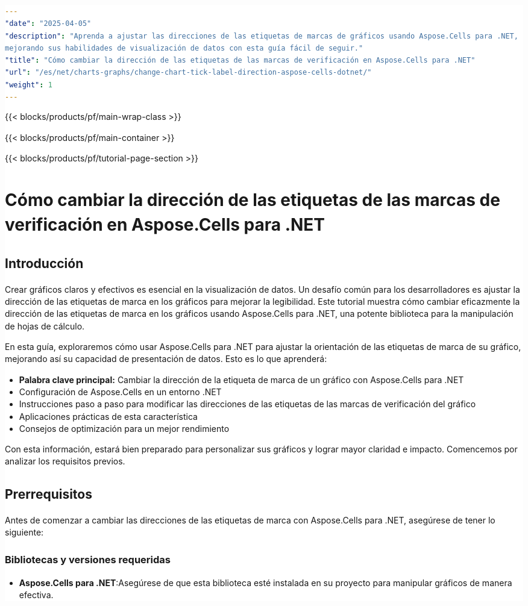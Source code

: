 ```yaml
---
"date": "2025-04-05"
"description": "Aprenda a ajustar las direcciones de las etiquetas de marcas de gráficos usando Aspose.Cells para .NET, mejorando sus habilidades de visualización de datos con esta guía fácil de seguir."
"title": "Cómo cambiar la dirección de las etiquetas de las marcas de verificación en Aspose.Cells para .NET"
"url": "/es/net/charts-graphs/change-chart-tick-label-direction-aspose-cells-dotnet/"
"weight": 1
---
```


{{< blocks/products/pf/main-wrap-class >}}

{{< blocks/products/pf/main-container >}}

{{< blocks/products/pf/tutorial-page-section >}}


# Cómo cambiar la dirección de las etiquetas de las marcas de verificación en Aspose.Cells para .NET

## Introducción

Crear gráficos claros y efectivos es esencial en la visualización de datos. Un desafío común para los desarrolladores es ajustar la dirección de las etiquetas de marca en los gráficos para mejorar la legibilidad. Este tutorial muestra cómo cambiar eficazmente la dirección de las etiquetas de marca en los gráficos usando Aspose.Cells para .NET, una potente biblioteca para la manipulación de hojas de cálculo.

En esta guía, exploraremos cómo usar Aspose.Cells para .NET para ajustar la orientación de las etiquetas de marca de su gráfico, mejorando así su capacidad de presentación de datos. Esto es lo que aprenderá:

- **Palabra clave principal:** Cambiar la dirección de la etiqueta de marca de un gráfico con Aspose.Cells para .NET
- Configuración de Aspose.Cells en un entorno .NET
- Instrucciones paso a paso para modificar las direcciones de las etiquetas de las marcas de verificación del gráfico
- Aplicaciones prácticas de esta característica
- Consejos de optimización para un mejor rendimiento

Con esta información, estará bien preparado para personalizar sus gráficos y lograr mayor claridad e impacto. Comencemos por analizar los requisitos previos.

## Prerrequisitos

Antes de comenzar a cambiar las direcciones de las etiquetas de marca con Aspose.Cells para .NET, asegúrese de tener lo siguiente:

### Bibliotecas y versiones requeridas
- **Aspose.Cells para .NET**:Asegúrese de que esta biblioteca esté instalada en su proyecto para manipular gráficos de manera efectiva.
